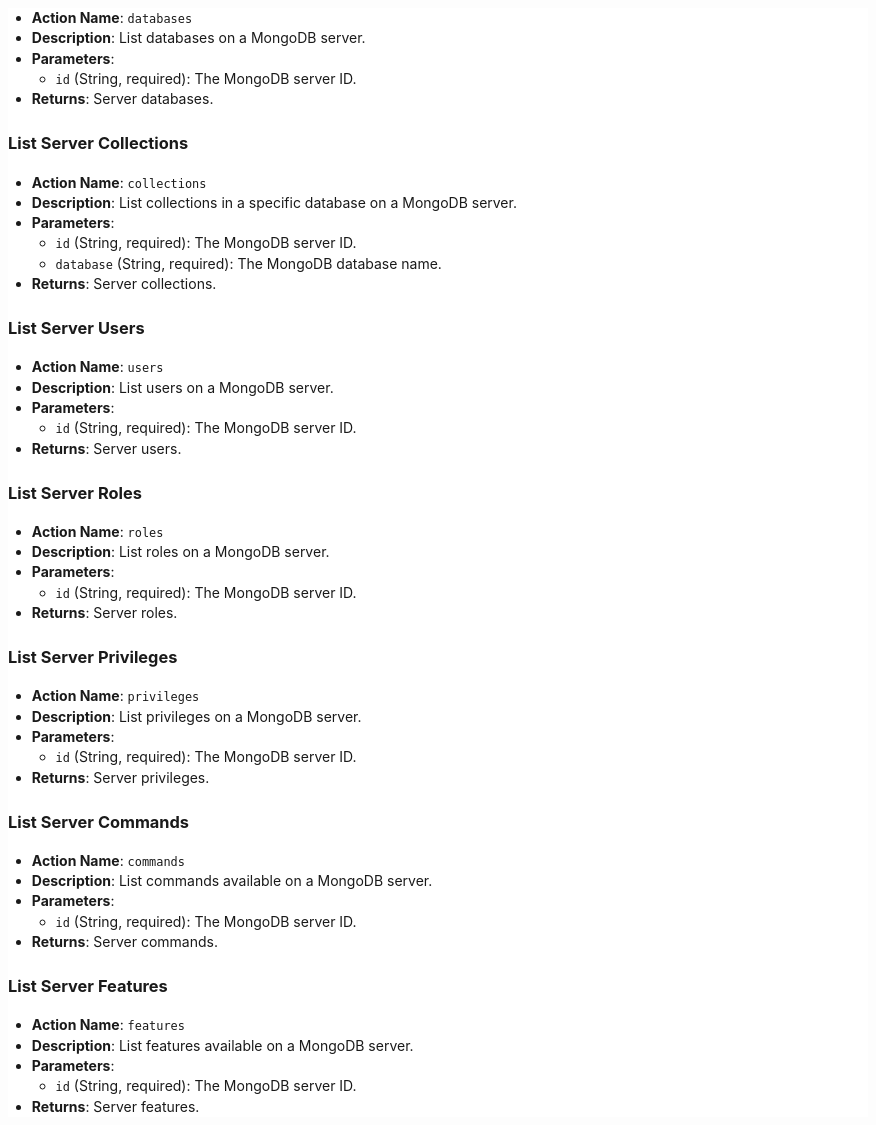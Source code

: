 - **Action Name**: `databases`
- **Description**: List databases on a MongoDB server.
- **Parameters**:
  - `id` (String, required): The MongoDB server ID.
- **Returns**: Server databases.

### List Server Collections

- **Action Name**: `collections`
- **Description**: List collections in a specific database on a MongoDB server.
- **Parameters**:
  - `id` (String, required): The MongoDB server ID.
  - `database` (String, required): The MongoDB database name.
- **Returns**: Server collections.

### List Server Users

- **Action Name**: `users`
- **Description**: List users on a MongoDB server.
- **Parameters**:
  - `id` (String, required): The MongoDB server ID.
- **Returns**: Server users.

### List Server Roles

- **Action Name**: `roles`
- **Description**: List roles on a MongoDB server.
- **Parameters**:
  - `id` (String, required): The MongoDB server ID.
- **Returns**: Server roles.

### List Server Privileges

- **Action Name**: `privileges`
- **Description**: List privileges on a MongoDB server.
- **Parameters**:
  - `id` (String, required): The MongoDB server ID.
- **Returns**: Server privileges.

### List Server Commands

- **Action Name**: `commands`
- **Description**: List commands available on a MongoDB server.
- **Parameters**:
  - `id` (String, required): The MongoDB server ID.
- **Returns**: Server commands.

### List Server Features

- **Action Name**: `features`
- **Description**: List features available on a MongoDB server.
- **Parameters**:
  - `id` (String, required): The MongoDB server ID.
- **Returns**: Server features.
